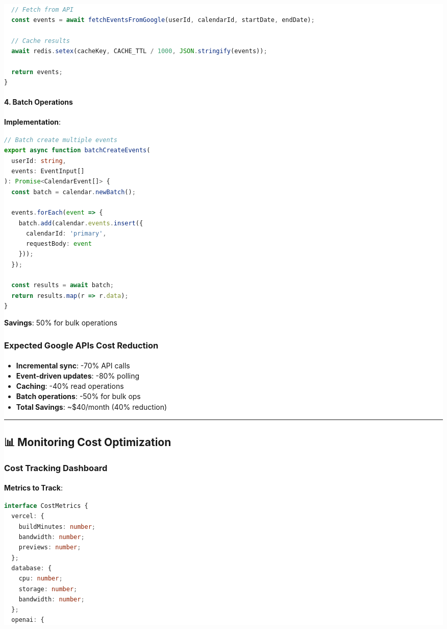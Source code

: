 ```typescript
  // Fetch from API
  const events = await fetchEventsFromGoogle(userId, calendarId, startDate, endDate);
  
  // Cache results
  await redis.setex(cacheKey, CACHE_TTL / 1000, JSON.stringify(events));
  
  return events;
}
```

#### 4. Batch Operations

**Implementation**:

```typescript
// Batch create multiple events
export async function batchCreateEvents(
  userId: string,
  events: EventInput[]
): Promise<CalendarEvent[]> {
  const batch = calendar.newBatch();
  
  events.forEach(event => {
    batch.add(calendar.events.insert({
      calendarId: 'primary',
      requestBody: event
    }));
  });
  
  const results = await batch;
  return results.map(r => r.data);
}
```

**Savings**: 50% for bulk operations

### Expected Google APIs Cost Reduction

- **Incremental sync**: -70% API calls
- **Event-driven updates**: -80% polling
- **Caching**: -40% read operations
- **Batch operations**: -50% for bulk ops
- **Total Savings**: ~$40/month (40% reduction)

---

## 📊 Monitoring Cost Optimization

### Cost Tracking Dashboard

**Metrics to Track**:

```typescript
interface CostMetrics {
  vercel: {
    buildMinutes: number;
    bandwidth: number;
    previews: number;
  };
  database: {
    cpu: number;
    storage: number;
    bandwidth: number;
  };
  openai: {
```